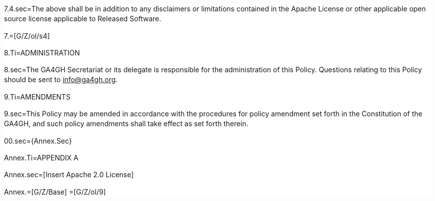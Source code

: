 7.4.sec=The above shall be in addition to any disclaimers or limitations contained in the Apache License or other applicable open source license applicable to Released Software.

7.=[G/Z/ol/s4]

8.Ti=ADMINISTRATION

8.sec=The GA4GH Secretariat or its delegate is responsible for the administration of this Policy. Questions relating to this Policy should be sent to info@ga4gh.org. 

9.Ti=AMENDMENTS

9.sec=This Policy may be amended in accordance with the procedures for policy amendment set forth in the Constitution of the GA4GH, and such policy amendments shall take effect as set forth therein.

00.sec={Annex.Sec}

Annex.Ti=APPENDIX A

Annex.sec=[Insert Apache 2.0 License]

Annex.=[G/Z/Base]
=[G/Z/ol/9]